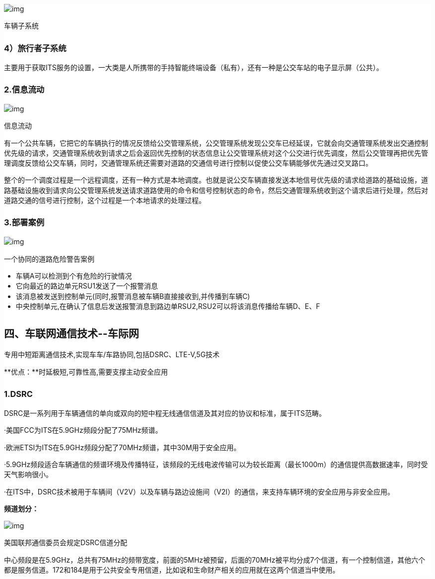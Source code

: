 ![img](https://pic4.zhimg.com/80/v2-3ed53673b269c3783d564fa1598a5a83_720w.jpg)

车辆子系统

### 4）旅行者子系统

主要用于获取ITS服务的设置，一大类是人所携带的手持智能终端设备（私有），还有一种是公交车站的电子显示屏（公共）。

### 2.信息流动

![img](https://pic4.zhimg.com/80/v2-d3c0ea28df27b49315b33603ed97537f_720w.jpg)

信息流动

有一个公共车辆，它把它的车辆执行的情况反馈给公交管理系统，公交管理系统发现公交车已经延误，它就会向交通管理系统发出交通控制优先级的请求，交通管理系统收到请求之后会返回优先控制的状态信息让公交管理系统对这个公交进行优先调度，然后公交管理再把优先管理调度反馈给公交车辆，同时，交通管理系统还需要对道路的交通信号进行控制以促使公交车辆能够优先通过交叉路口。

整个的一个调度过程是一个远程调度，还有一种方式是本地调度。也就是说公交车辆直接发送本地信号优先级的请求给道路的基础设施，道路基础设施收到请求向公交管理系统发送请求道路使用的命令和信号控制状态的命令，然后交通管理系统收到这个请求后进行处理，然后对道路交通的信号进行控制，这个过程是一个本地请求的处理过程。

### 3.部署案例

![img](https://pic2.zhimg.com/80/v2-ee43f97d6489d45e7f0375449efa98b1_720w.jpg)

一个协同的道路危险警告案例

- 车辆A可以检测到个有危险的行驶情况
- 它向最近的路边单元RSU1发送了一个报警消息
- 该消息被发送到控制单元(同时,报警消息被车辆B直接接收到,并传播到车辆C)
- 中央控制单元,在确认了信息后发送报警消息到路边单RSU2,RSU2可以将该消息传播给车辆D、E、F

## 四、车联网通信技术--车际网

专用中短距离通信技术,实现车车/车路协同,包括DSRC、LTE-V,5G技术   

**优点：**时延极短,可靠性高,需要支撑主动安全应用

### 1.DSRC

DSRC是一系列用于车辆通信的单向或双向的短中程无线通信信道及其对应的协议和标准，属于ITS范畴。

·美国FCC为ITS在5.9GHz频段分配了75MHz频谱。

·欧洲ETSI为ITS在5.9GHz频段分配了70MHz频谱，其中30M用于安全应用。

·5.9GHz频段适合车辆通信的频谱环境及传播特征，该频段的无线电波传输可以为较长距离（最长1000m）的通信提供高数据速率，同时受天气影响很小。

·在ITS中，DSRC技术被用于车辆间（V2V）以及车辆与路边设施间（V2I）的通信，来支持车辆环境的安全应用与非安全应用。

**频道划分：**

![img](https://pic3.zhimg.com/80/v2-1b1e1da5847312d968f44c659e2ecd56_720w.jpg)

美国联邦通信委员会规定DSRC信道分配

中心频段是在5.9GHz，总共有75MHz的频带宽度，前面的5MHz被预留，后面的70MHz被平均分成7个信道，有一个控制信道，其他六个都是服务信道。172和184是用于公共安全专用信道，比如说和生命财产相关的应用就在这两个信道当中使用。
